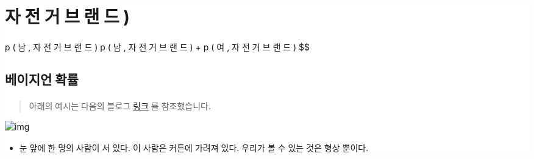   자
  전
  거
  브
  랜
  드
  )
  =
  p
  (
  남
  ,
  자
  전
  거
  브
  랜
  드
  )
  p
  (
  남
  ,
  자
  전
  거
  브
  랜
  드
  )
  +
  p
  (
  여
  ,
  자
  전
  거
  브
  랜
  드
  )
  $$

## 베이지언 확률

> 아래의 예시는 다음의 블로그 [링크](https://darkpgmr.tistory.com/119) 를 참조했습니다.

![img](https://t1.daumcdn.net/cfile/tistory/2368DA4A52D8916E3B)

* 눈 앞에 한 명의 사람이 서 있다. 이 사람은 커튼에 가려져 있다. 우리가 볼 수 있는 것은 형상 뿐이다.

